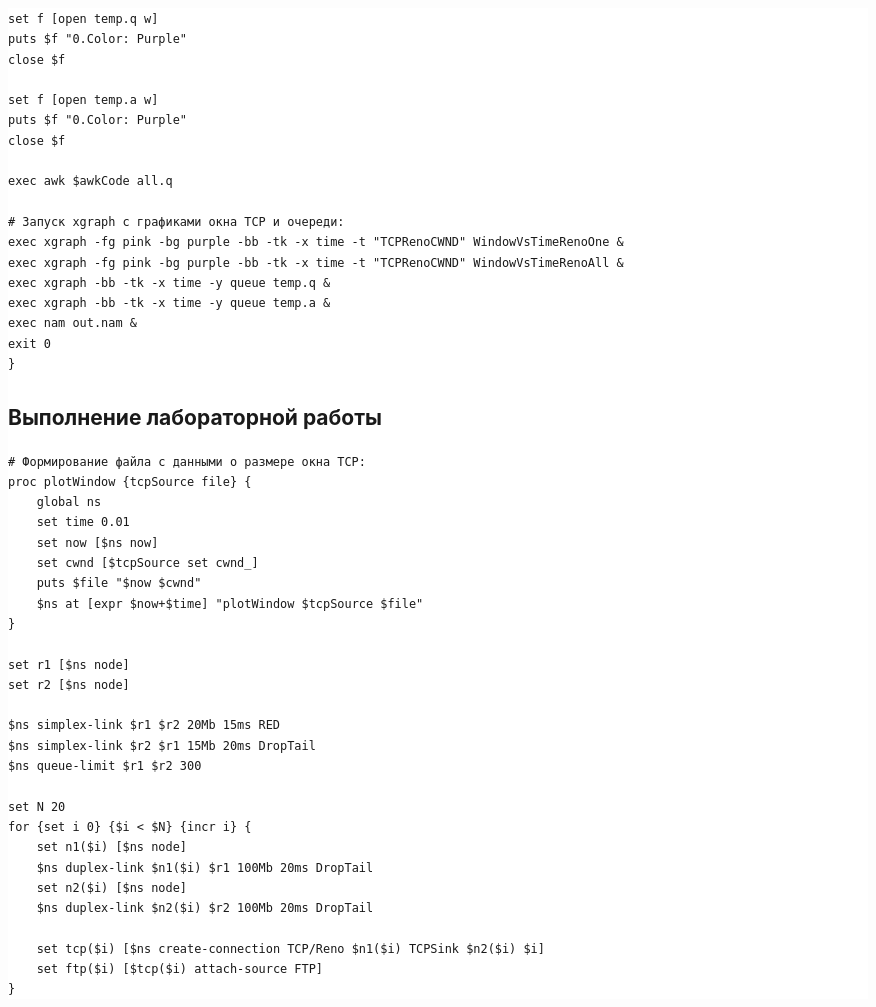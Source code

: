 ```
set f [open temp.q w]
puts $f "0.Color: Purple"
close $f

set f [open temp.a w]
puts $f "0.Color: Purple"
close $f

exec awk $awkCode all.q

# Запуск xgraph с графиками окна TCP и очереди:
exec xgraph -fg pink -bg purple -bb -tk -x time -t "TCPRenoCWND" WindowVsTimeRenoOne &
exec xgraph -fg pink -bg purple -bb -tk -x time -t "TCPRenoCWND" WindowVsTimeRenoAll &
exec xgraph -bb -tk -x time -y queue temp.q &
exec xgraph -bb -tk -x time -y queue temp.a &
exec nam out.nam &
exit 0
}
```
## Выполнение лабораторной работы

```
# Формирование файла с данными о размере окна TCP:
proc plotWindow {tcpSource file} {
	global ns
	set time 0.01
	set now [$ns now]
	set cwnd [$tcpSource set cwnd_]
	puts $file "$now $cwnd"
	$ns at [expr $now+$time] "plotWindow $tcpSource $file"
}

set r1 [$ns node]
set r2 [$ns node]

$ns simplex-link $r1 $r2 20Mb 15ms RED
$ns simplex-link $r2 $r1 15Mb 20ms DropTail
$ns queue-limit $r1 $r2 300

set N 20
for {set i 0} {$i < $N} {incr i} {
	set n1($i) [$ns node]
	$ns duplex-link $n1($i) $r1 100Mb 20ms DropTail
	set n2($i) [$ns node]
	$ns duplex-link $n2($i) $r2 100Mb 20ms DropTail

	set tcp($i) [$ns create-connection TCP/Reno $n1($i) TCPSink $n2($i) $i]
	set ftp($i) [$tcp($i) attach-source FTP]
}

```
